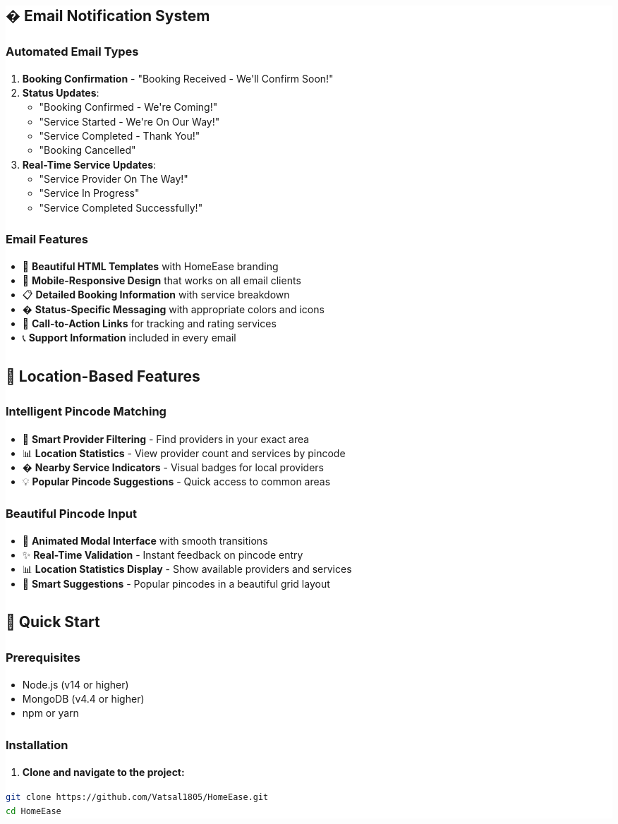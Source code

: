 ## � **Email Notification System**

### **Automated Email Types**
1. **Booking Confirmation** - "Booking Received - We'll Confirm Soon!"
2. **Status Updates**:
   - "Booking Confirmed - We're Coming!"
   - "Service Started - We're On Our Way!"
   - "Service Completed - Thank You!"
   - "Booking Cancelled"
3. **Real-Time Service Updates**:
   - "Service Provider On The Way!"
   - "Service In Progress"
   - "Service Completed Successfully!"

### **Email Features**
- 🎨 **Beautiful HTML Templates** with HomeEase branding
- 📱 **Mobile-Responsive Design** that works on all email clients
- 📋 **Detailed Booking Information** with service breakdown
- � **Status-Specific Messaging** with appropriate colors and icons
- 🔗 **Call-to-Action Links** for tracking and rating services
- 📞 **Support Information** included in every email

## 📍 **Location-Based Features**

### **Intelligent Pincode Matching**
- 🎯 **Smart Provider Filtering** - Find providers in your exact area
- 📊 **Location Statistics** - View provider count and services by pincode
- �️ **Nearby Service Indicators** - Visual badges for local providers
- 💡 **Popular Pincode Suggestions** - Quick access to common areas

### **Beautiful Pincode Input**
- 🎨 **Animated Modal Interface** with smooth transitions
- ✨ **Real-Time Validation** - Instant feedback on pincode entry
- 📊 **Location Statistics Display** - Show available providers and services
- 💭 **Smart Suggestions** - Popular pincodes in a beautiful grid layout

## 🚀 Quick Start

### Prerequisites
- Node.js (v14 or higher)
- MongoDB (v4.4 or higher)
- npm or yarn

### Installation

1. **Clone and navigate to the project:**
```bash
git clone https://github.com/Vatsal1805/HomeEase.git
cd HomeEase
```
